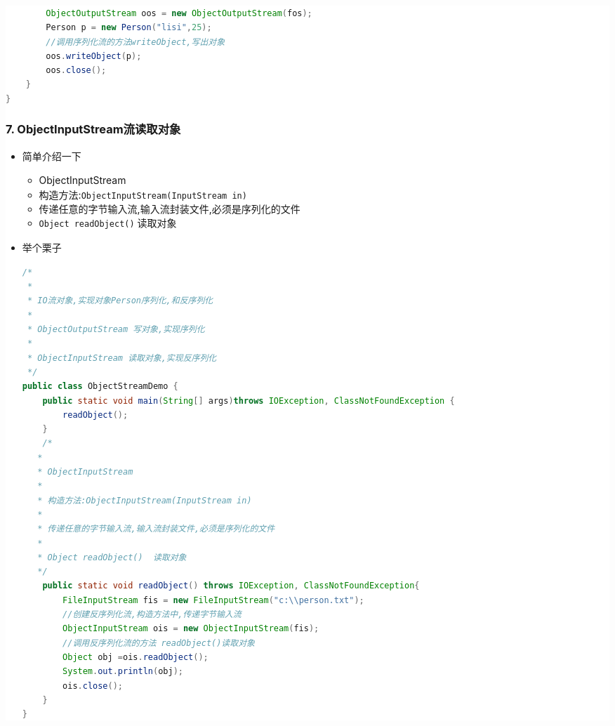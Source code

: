   ```java
          ObjectOutputStream oos = new ObjectOutputStream(fos);
          Person p = new Person("lisi",25);
          //调用序列化流的方法writeObject,写出对象
          oos.writeObject(p);
          oos.close();
      }
  }
  ```

### 7. ObjectInputStream流读取对象
* 简单介绍一下
  * ObjectInputStream
  * 构造方法:`ObjectInputStream(InputStream in)`
  * 传递任意的字节输入流,输入流封装文件,必须是序列化的文件
  * `Object readObject()`  读取对象

* 举个栗子

  ```java
  /*
   * 
   * IO流对象,实现对象Person序列化,和反序列化
   * 
   * ObjectOutputStream 写对象,实现序列化
   * 
   * ObjectInputStream 读取对象,实现反序列化
   */
  public class ObjectStreamDemo {
      public static void main(String[] args)throws IOException, ClassNotFoundException {
          readObject();
      }
      /*
  	 * 
  	 * ObjectInputStream
  	 * 
  	 * 构造方法:ObjectInputStream(InputStream in)
  	 * 
  	 * 传递任意的字节输入流,输入流封装文件,必须是序列化的文件
  	 * 
  	 * Object readObject()  读取对象
  	 */
      public static void readObject() throws IOException, ClassNotFoundException{
          FileInputStream fis = new FileInputStream("c:\\person.txt");
          //创建反序列化流,构造方法中,传递字节输入流
          ObjectInputStream ois = new ObjectInputStream(fis);
          //调用反序列化流的方法 readObject()读取对象
          Object obj =ois.readObject();
          System.out.println(obj);
          ois.close();
      }				
  }
  ```

